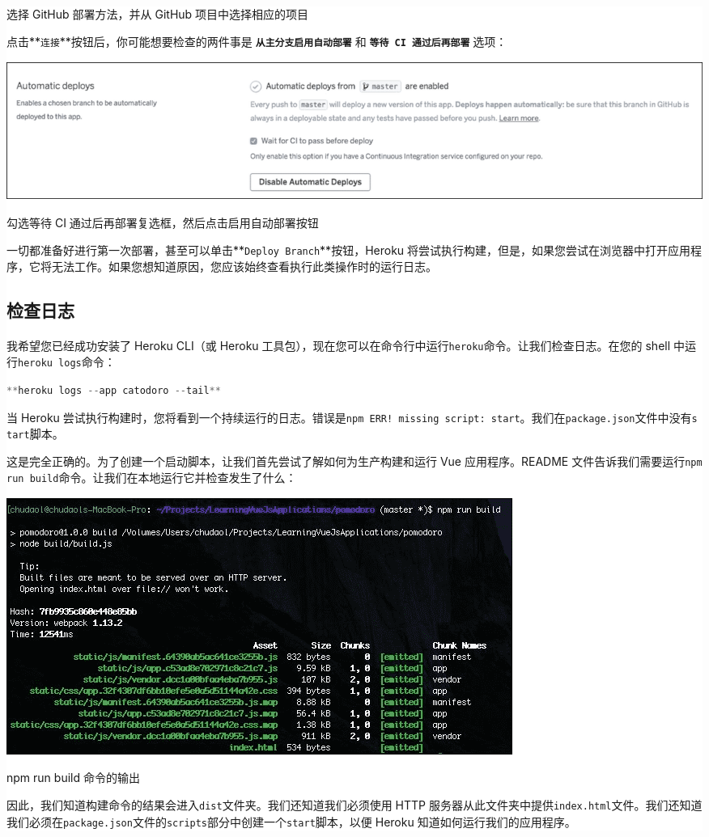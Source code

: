 选择 GitHub 部署方法，并从 GitHub 项目中选择相应的项目

点击**`连接`**按钮后，你可能想要检查的两件事是 **`从主分支启用自动部署`** 和 **`等待 CI 通过后再部署`** 选项：

![部署番茄应用程序](img/image00328.jpeg)

勾选等待 CI 通过后再部署复选框，然后点击启用自动部署按钮

一切都准备好进行第一次部署，甚至可以单击**`Deploy Branch`**按钮，Heroku 将尝试执行构建，但是，如果您尝试在浏览器中打开应用程序，它将无法工作。如果您想知道原因，您应该始终查看执行此类操作时的运行日志。

## 检查日志

我希望您已经成功安装了 Heroku CLI（或 Heroku 工具包），现在您可以在命令行中运行`heroku`命令。让我们检查日志。在您的 shell 中运行`heroku logs`命令：

```js
**heroku logs --app catodoro --tail** 

```

当 Heroku 尝试执行构建时，您将看到一个持续运行的日志。错误是`npm ERR! missing script: start`。我们在`package.json`文件中没有`start`脚本。

这是完全正确的。为了创建一个启动脚本，让我们首先尝试了解如何为生产构建和运行 Vue 应用程序。README 文件告诉我们需要运行`npm run build`命令。让我们在本地运行它并检查发生了什么：

![检查日志](img/image00329.jpeg)

npm run build 命令的输出

因此，我们知道构建命令的结果会进入`dist`文件夹。我们还知道我们必须使用 HTTP 服务器从此文件夹中提供`index.html`文件。我们还知道我们必须在`package.json`文件的`scripts`部分中创建一个`start`脚本，以便 Heroku 知道如何运行我们的应用程序。

